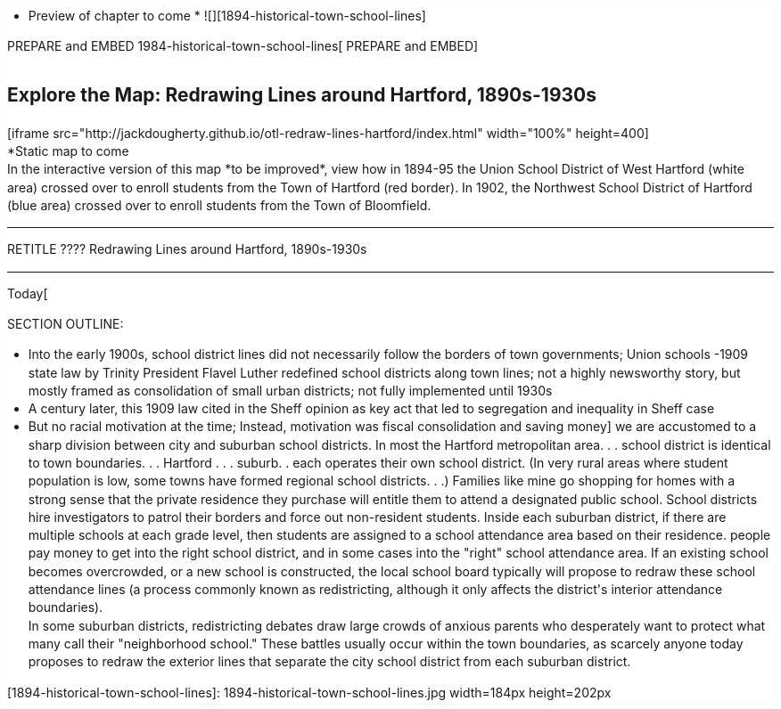 * Preview of chapter to come *
![][1894-historical-town-school-lines]

PREPARE and EMBED 1984-historical-town-school-lines\[ PREPARE and EMBED\]

<div id="otl-historical-town-school-lines" class="textbox-shaded">
<div class="web-only">
<h2>Explore the Map: Redrawing Lines around Hartford, 1890s-1930s</h2>
[iframe src="http://jackdougherty.github.io/otl-redraw-lines-hartford/index.html" width="100%" height=400]
</div>
<div class="not-web">
*Static map to come
</div>
In the interactive version of this map *to be improved*, view how in 1894-95 the Union School District of West Hartford (white area) crossed over to enroll students from the Town of Hartford (red border). In 1902, the Northwest School District of Hartford (blue area) crossed over to enroll students from the Town of Bloomfield. 
</div>


*****
RETITLE ????
Redrawing Lines around Hartford, 1890s-1930s
*******



Today\[ 

SECTION OUTLINE:
- Into the early 1900s, school district lines did not necessarily follow the borders of town governments; Union schools
-1909 state law by Trinity President Flavel Luther redefined school districts along town lines; not a highly newsworthy story, but mostly framed as consolidation of small urban districts; not fully implemented until 1930s
- A century later, this 1909 law cited in the Sheff opinion as key act that led to segregation and inequality in Sheff case
- But no racial motivation at the time; Instead, motivation was fiscal consolidation and saving money\] we are accustomed to a sharp division between city and suburban school districts. 
In most the Hartford metropolitan area. . . school district is identical to town boundaries. . . Hartford . .  . suburb. . each operates their own school district. (In very rural areas where student population is low, some towns have formed regional school districts. . .)
Families like mine go shopping for homes with a strong sense that the private residence they purchase will entitle them to attend a designated public school. 
School districts hire investigators to patrol their borders and force out non-resident students. 
	Inside each suburban district, if there are multiple schools at each grade level, then students are assigned to a school attendance area based on their residence. 
people pay money to get into the right school district, and in some cases into the "right" school attendance area.
If an existing school becomes overcrowded, or a new school is constructed, the local school board typically will propose to redraw these school attendance lines (a process commonly known as redistricting, although it only affects the district's interior attendance boundaries).  
In some suburban districts, redistricting debates draw large crowds of anxious parents who desperately want to protect what many call their "neighborhood school." These battles usually occur within the town boundaries, as scarcely anyone today proposes to redraw the exterior lines that separate the city school district from each suburban district.


[1894-historical-town-school-lines]: 1894-historical-town-school-lines.jpg width=184px height=202px